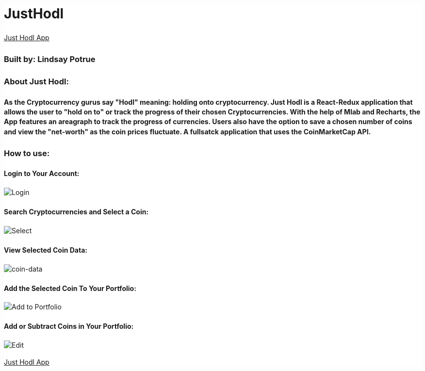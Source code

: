 # JustHodl

[Just Hodl App](https://just-hodl.netlify.com/)

### Built by: Lindsay Potrue

### About Just Hodl:

#### As the Cryptocurrency gurus say "Hodl" meaning: holding onto cryptocurrency. Just Hodl is a React-Redux application that allows the user to "hold on to" or track the progress of their chosen Cryptocurrencies. With the help of Mlab and Recharts, the App features an areagraph to track the progress of currencies. Users also have the option to save a chosen number of coins and view the "net-worth" as the coin prices fluctuate. A fullsatck application that uses the CoinMarketCap API.


### How to use:

#### Login to Your Account:
<img width="782" height="600" alt="Login" src="https://user-images.githubusercontent.com/29221332/39399929-af041cb6-4adb-11e8-8b4f-de05c43f9d36.png">

#### Search Cryptocurrencies and Select a Coin:
<img width="782"  height="600" alt="Select" src="https://user-images.githubusercontent.com/29221332/39399967-1cbba2ec-4adc-11e8-894e-e501791a6cfe.png">

#### View Selected Coin Data:
<img width="782"  height="600" alt="coin-data" src="https://user-images.githubusercontent.com/29221332/39399979-4993934c-4adc-11e8-9dab-97874996ba66.png">

#### Add the Selected Coin To Your Portfolio:
<img width="782"  height="600" alt="Add to Portfolio" src="https://user-images.githubusercontent.com/29221332/39399970-28e9e114-4adc-11e8-988d-7d3ed0cc3416.png">

#### Add or Subtract Coins in Your Portfolio:
<img width="782" alt="Edit" src="https://user-images.githubusercontent.com/29221332/39399973-36f074b2-4adc-11e8-9b15-16408bab4b82.png">


[Just Hodl App](https://just-hodl.netlify.com/)

